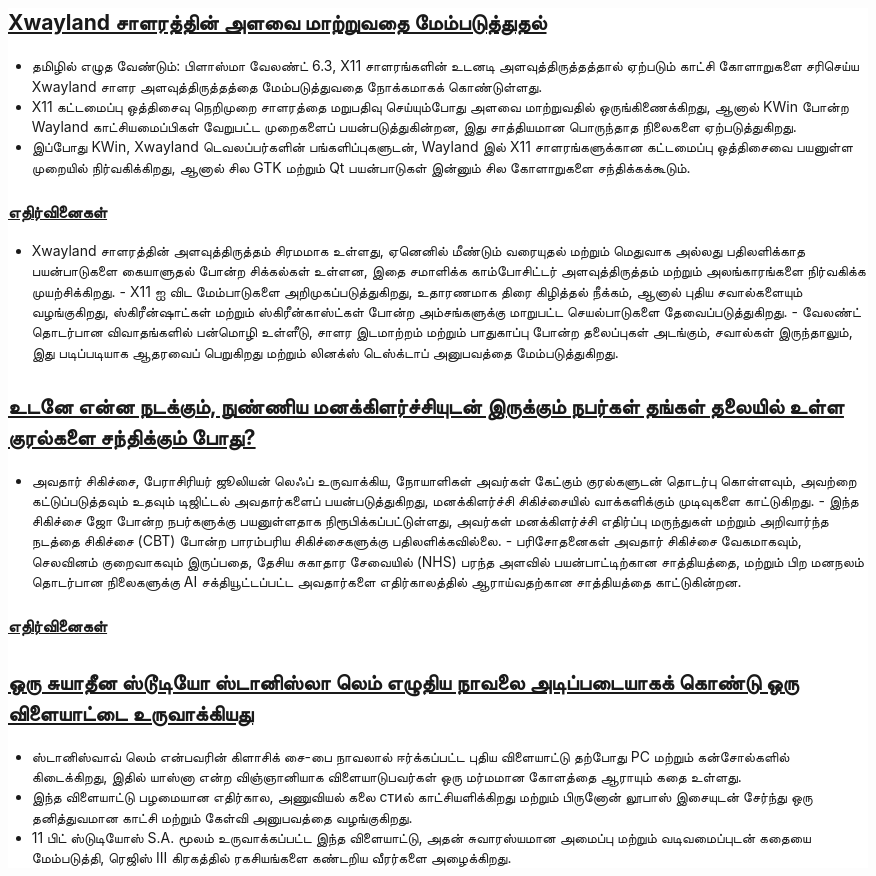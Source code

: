 ## [Xwayland சாளரத்தின் அளவை மாற்றுவதை மேம்படுத்துதல்](https://blog.vladzahorodnii.com/2024/10/28/improving-xwayland-window-resizing/)

- தமிழில் எழுத வேண்டும்: பிளாஸ்மா வேலண்ட் 6.3, X11 சாளரங்களின் உடனடி அளவுத்திருத்தத்தால் ஏற்படும் காட்சி கோளாறுகளை சரிசெய்ய Xwayland சாளர அளவுத்திருத்தத்தை மேம்படுத்துவதை நோக்கமாகக் கொண்டுள்ளது.
- X11 கட்டமைப்பு ஒத்திசைவு நெறிமுறை சாளரத்தை மறுபதிவு செய்யும்போது அளவை மாற்றுவதில் ஒருங்கிணைக்கிறது, ஆனால் KWin போன்ற Wayland காட்சியமைப்பிகள் வேறுபட்ட முறைகளைப் பயன்படுத்துகின்றன, இது சாத்தியமான பொருந்தாத நிலைகளை ஏற்படுத்துகிறது.
- இப்போது KWin, Xwayland டெவலப்பர்களின் பங்களிப்புகளுடன், Wayland இல் X11 சாளரங்களுக்கான கட்டமைப்பு ஒத்திசைவை பயனுள்ள முறையில் நிர்வகிக்கிறது, ஆனால் சில GTK மற்றும் Qt பயன்பாடுகள் இன்னும் சில கோளாறுகளை சந்திக்கக்கூடும்.

### [எதிர்வினைகள்](https://news.ycombinator.com/item?id=41975741)

- Xwayland சாளரத்தின் அளவுத்திருத்தம் சிரமமாக உள்ளது, ஏனெனில் மீண்டும் வரையுதல் மற்றும் மெதுவாக அல்லது பதிலளிக்காத பயன்பாடுகளை கையாளுதல் போன்ற சிக்கல்கள் உள்ளன, இதை சமாளிக்க காம்போசிட்டர் அளவுத்திருத்தம் மற்றும் அலங்காரங்களை நிர்வகிக்க முயற்சிக்கிறது. - X11 ஐ விட மேம்பாடுகளை அறிமுகப்படுத்துகிறது, உதாரணமாக திரை கிழித்தல் நீக்கம், ஆனால் புதிய சவால்களையும் வழங்குகிறது, ஸ்கிரீன்ஷாட்கள் மற்றும் ஸ்கிரீன்காஸ்ட்கள் போன்ற அம்சங்களுக்கு மாறுபட்ட செயல்பாடுகளை தேவைப்படுத்துகிறது. - வேலண்ட் தொடர்பான விவாதங்களில் பன்மொழி உள்ளீடு, சாளர இடமாற்றம் மற்றும் பாதுகாப்பு போன்ற தலைப்புகள் அடங்கும், சவால்கள் இருந்தாலும், இது படிப்படியாக ஆதரவைப் பெறுகிறது மற்றும் லினக்ஸ் டெஸ்க்டாப் அனுபவத்தை மேம்படுத்துகிறது.

## [உடனே என்ன நடக்கும், நுண்ணிய மனக்கிளர்ச்சியுடன் இருக்கும் நபர்கள் தங்கள் தலையில் உள்ள குரல்களை சந்திக்கும் போது?](https://www.theguardian.com/news/2024/oct/29/acute-psychosis-inner-voices-avatar-therapy-psychiatry)

- அவதார் சிகிச்சை, பேராசிரியர் ஜூலியன் லெஃப் உருவாக்கிய, நோயாளிகள் அவர்கள் கேட்கும் குரல்களுடன் தொடர்பு கொள்ளவும், அவற்றை கட்டுப்படுத்தவும் உதவும் டிஜிட்டல் அவதார்களைப் பயன்படுத்துகிறது, மனக்கிளர்ச்சி சிகிச்சையில் வாக்களிக்கும் முடிவுகளை காட்டுகிறது. - இந்த சிகிச்சை ஜோ போன்ற நபர்களுக்கு பயனுள்ளதாக நிரூபிக்கப்பட்டுள்ளது, அவர்கள் மனக்கிளர்ச்சி எதிர்ப்பு மருந்துகள் மற்றும் அறிவார்ந்த நடத்தை சிகிச்சை (CBT) போன்ற பாரம்பரிய சிகிச்சைகளுக்கு பதிலளிக்கவில்லை. - பரிசோதனைகள் அவதார் சிகிச்சை வேகமாகவும், செலவினம் குறைவாகவும் இருப்பதை, தேசிய சுகாதார சேவையில் (NHS) பரந்த அளவில் பயன்பாட்டிற்கான சாத்தியத்தை, மற்றும் பிற மனநலம் தொடர்பான நிலைகளுக்கு AI சக்தியூட்டப்பட்ட அவதார்களை எதிர்காலத்தில் ஆராய்வதற்கான சாத்தியத்தை காட்டுகின்றன.

### [எதிர்வினைகள்](https://news.ycombinator.com/item?id=41980986)

## [ஒரு சுயாதீன ஸ்டூடியோ ஸ்டானிஸ்லா லெம் எழுதிய நாவலை அடிப்படையாகக் கொண்டு ஒரு விளையாட்டை உருவாக்கியது](https://invinciblethegame.com/?hn)

- ஸ்டானிஸ்வாவ் லெம் என்பவரின் கிளாசிக் சை-பை நாவலால் ஈர்க்கப்பட்ட புதிய விளையாட்டு தற்போது PC மற்றும் கன்சோல்களில் கிடைக்கிறது, இதில் யாஸ்னா என்ற விஞ்ஞானியாக விளையாடுபவர்கள் ஒரு மர்மமான கோளத்தை ஆராயும் கதை உள்ளது.
- இந்த விளையாட்டு பழமையான எதிர்கால, அணுவியல் கலை стиல் காட்சியளிக்கிறது மற்றும் பிருனோன் லூபாஸ் இசையுடன் சேர்ந்து ஒரு தனித்துவமான காட்சி மற்றும் கேள்வி அனுபவத்தை வழங்குகிறது.
- 11 பிட் ஸ்டுடியோஸ் S.A. மூலம் உருவாக்கப்பட்ட இந்த விளையாட்டு, அதன் சுவாரஸ்யமான அமைப்பு மற்றும் வடிவமைப்புடன் கதையை மேம்படுத்தி, ரெஜிஸ் III கிரகத்தில் ரகசியங்களை கண்டறிய வீரர்களை அழைக்கிறது.
